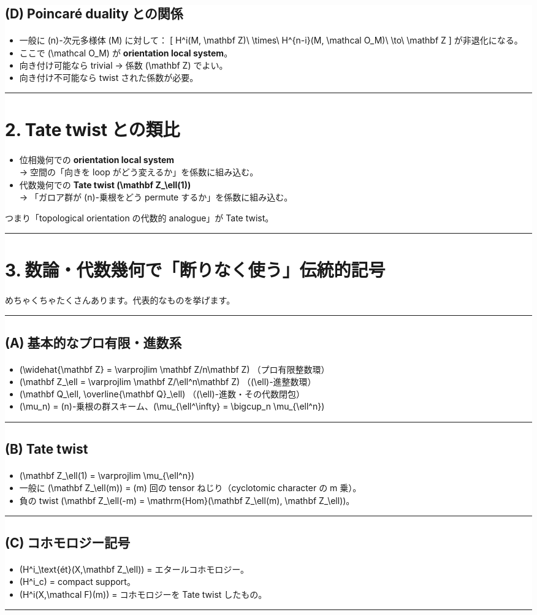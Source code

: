 
## (D) Poincaré duality との関係
- 一般に \(n\)-次元多様体 \(M\) に対して：
  \[
  H^i(M, \mathbf Z)\ \times\ H^{n-i}(M, \mathcal O_M)\ \to\ \mathbf Z
  \]
  が非退化になる。  
- ここで \(\mathcal O_M\) が **orientation local system**。  
- 向き付け可能なら trivial → 係数 \(\mathbf Z\) でよい。  
- 向き付け不可能なら twist された係数が必要。  

---

# 2. Tate twist との類比
- 位相幾何での **orientation local system**  
  → 空間の「向きを loop がどう変えるか」を係数に組み込む。  
- 代数幾何での **Tate twist \(\mathbf Z_\ell(1)\)**  
  → 「ガロア群が \(n\)-乗根をどう permute するか」を係数に組み込む。  

つまり「topological orientation の代数的 analogue」が Tate twist。  

---

# 3. 数論・代数幾何で「断りなく使う」伝統的記号

めちゃくちゃたくさんあります。代表的なものを挙げます。

---

## (A) 基本的なプロ有限・進数系
- \(\widehat{\mathbf Z} = \varprojlim \mathbf Z/n\mathbf Z\) （プロ有限整数環）  
- \(\mathbf Z_\ell = \varprojlim \mathbf Z/\ell^n\mathbf Z\) （\(\ell\)-進整数環）  
- \(\mathbf Q_\ell, \overline{\mathbf Q}_\ell\) （\(\ell\)-進数・その代数閉包）  
- \(\mu_n\) = \(n\)-乗根の群スキーム、\(\mu_{\ell^\infty} = \bigcup_n \mu_{\ell^n}\)  

---

## (B) Tate twist
- \(\mathbf Z_\ell(1) = \varprojlim \mu_{\ell^n}\)  
- 一般に \(\mathbf Z_\ell(m)\) = \(m\) 回の tensor ねじり（cyclotomic character の m 乗）。  
- 負の twist \(\mathbf Z_\ell(-m) = \mathrm{Hom}(\mathbf Z_\ell(m), \mathbf Z_\ell)\)。  

---

## (C) コホモロジー記号
- \(H^i_\text{ét}(X,\mathbf Z_\ell)\) = エタールコホモロジー。  
- \(H^i_c\) = compact support。  
- \(H^i(X,\mathcal F)(m)\) = コホモロジーを Tate twist したもの。  

---
